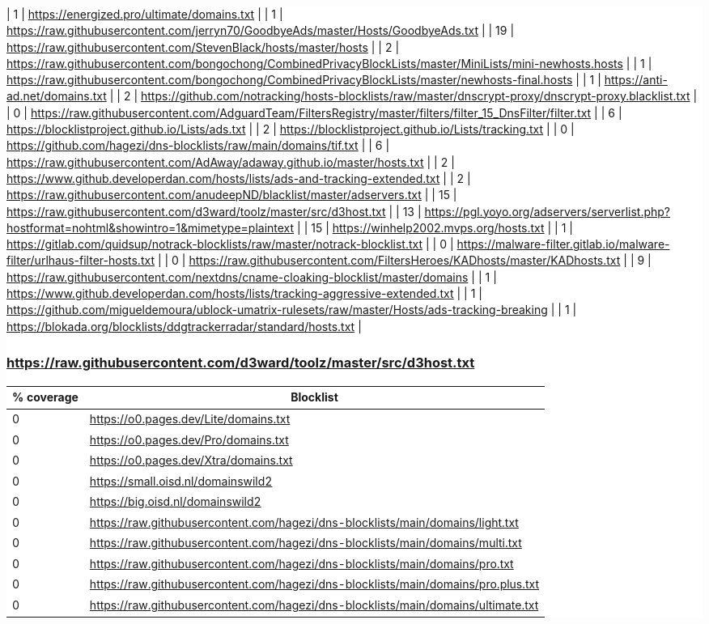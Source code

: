 | 1 | https://energized.pro/ultimate/domains.txt |
| 1 | https://raw.githubusercontent.com/jerryn70/GoodbyeAds/master/Hosts/GoodbyeAds.txt |
| 19 | https://raw.githubusercontent.com/StevenBlack/hosts/master/hosts |
| 2 | https://raw.githubusercontent.com/bongochong/CombinedPrivacyBlockLists/master/MiniLists/mini-newhosts.hosts |
| 1 | https://raw.githubusercontent.com/bongochong/CombinedPrivacyBlockLists/master/newhosts-final.hosts |
| 1 | https://anti-ad.net/domains.txt |
| 2 | https://github.com/notracking/hosts-blocklists/raw/master/dnscrypt-proxy/dnscrypt-proxy.blacklist.txt |
| 0 | https://raw.githubusercontent.com/AdguardTeam/FiltersRegistry/master/filters/filter_15_DnsFilter/filter.txt |
| 6 | https://blocklistproject.github.io/Lists/ads.txt |
| 2 | https://blocklistproject.github.io/Lists/tracking.txt |
| 0 | https://github.com/hagezi/dns-blocklists/raw/main/domains/tif.txt |
| 6 | https://raw.githubusercontent.com/AdAway/adaway.github.io/master/hosts.txt |
| 2 | https://www.github.developerdan.com/hosts/lists/ads-and-tracking-extended.txt |
| 2 | https://raw.githubusercontent.com/anudeepND/blacklist/master/adservers.txt |
| 15 | https://raw.githubusercontent.com/d3ward/toolz/master/src/d3host.txt |
| 13 | https://pgl.yoyo.org/adservers/serverlist.php?hostformat=nohtml&showintro=1&mimetype=plaintext |
| 15 | https://winhelp2002.mvps.org/hosts.txt |
| 1 | https://gitlab.com/quidsup/notrack-blocklists/raw/master/notrack-blocklist.txt |
| 0 | https://malware-filter.gitlab.io/malware-filter/urlhaus-filter-hosts.txt |
| 0 | https://raw.githubusercontent.com/FiltersHeroes/KADhosts/master/KADhosts.txt |
| 9 | https://raw.githubusercontent.com/nextdns/cname-cloaking-blocklist/master/domains |
| 1 | https://www.github.developerdan.com/hosts/lists/tracking-aggressive-extended.txt |
| 1 | https://github.com/migueldemoura/ublock-umatrix-rulesets/raw/master/Hosts/ads-tracking-breaking |
| 1 | https://blokada.org/blocklists/ddgtrackerradar/standard/hosts.txt |


### https://raw.githubusercontent.com/d3ward/toolz/master/src/d3host.txt
| % coverage | Blocklist  |
|---|---|
| 0 | https://o0.pages.dev/Lite/domains.txt |
| 0 | https://o0.pages.dev/Pro/domains.txt |
| 0 | https://o0.pages.dev/Xtra/domains.txt |
| 0 | https://small.oisd.nl/domainswild2 |
| 0 | https://big.oisd.nl/domainswild2 |
| 0 | https://raw.githubusercontent.com/hagezi/dns-blocklists/main/domains/light.txt |
| 0 | https://raw.githubusercontent.com/hagezi/dns-blocklists/main/domains/multi.txt |
| 0 | https://raw.githubusercontent.com/hagezi/dns-blocklists/main/domains/pro.txt |
| 0 | https://raw.githubusercontent.com/hagezi/dns-blocklists/main/domains/pro.plus.txt |
| 0 | https://raw.githubusercontent.com/hagezi/dns-blocklists/main/domains/ultimate.txt |